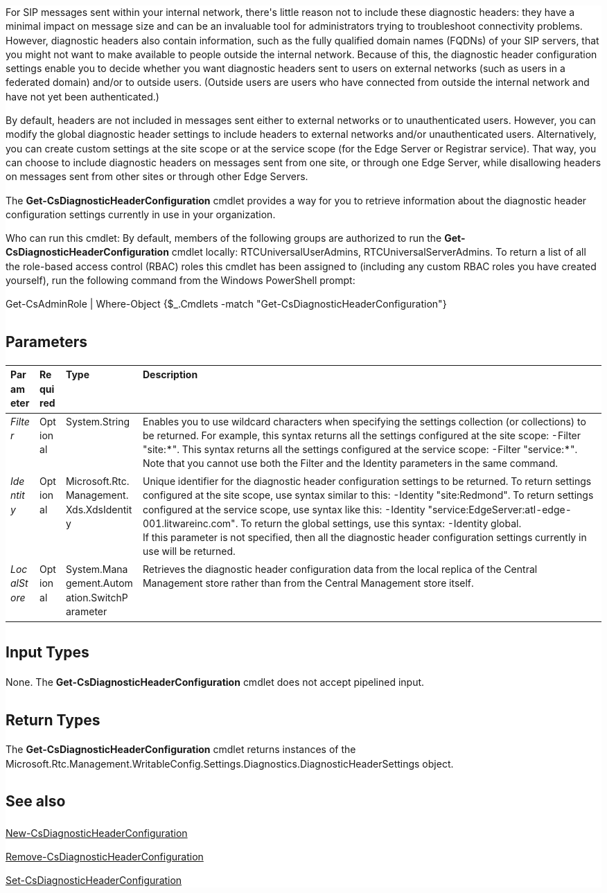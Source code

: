 For SIP messages sent within your internal network, there's little reason not to include these diagnostic headers: they have a minimal impact on message size and can be an invaluable tool for administrators trying to troubleshoot connectivity problems. However, diagnostic headers also contain information, such as the fully qualified domain names (FQDNs) of your SIP servers, that you might not want to make available to people outside the internal network. Because of this, the diagnostic header configuration settings enable you to decide whether you want diagnostic headers sent to users on external networks (such as users in a federated domain) and/or to outside users. (Outside users are users who have connected from outside the internal network and have not yet been authenticated.)
  
By default, headers are not included in messages sent either to external networks or to unauthenticated users. However, you can modify the global diagnostic header settings to include headers to external networks and/or unauthenticated users. Alternatively, you can create custom settings at the site scope or at the service scope (for the Edge Server or Registrar service). That way, you can choose to include diagnostic headers on messages sent from one site, or through one Edge Server, while disallowing headers on messages sent from other sites or through other Edge Servers.
  
The **Get-CsDiagnosticHeaderConfiguration** cmdlet provides a way for you to retrieve information about the diagnostic header configuration settings currently in use in your organization. 
  
Who can run this cmdlet: By default, members of the following groups are authorized to run the **Get-CsDiagnosticHeaderConfiguration** cmdlet locally: RTCUniversalUserAdmins, RTCUniversalServerAdmins. To return a list of all the role-based access control (RBAC) roles this cmdlet has been assigned to (including any custom RBAC roles you have created yourself), run the following command from the Windows PowerShell prompt: 
  
Get-CsAdminRole | Where-Object {$_.Cmdlets -match "Get-CsDiagnosticHeaderConfiguration"}
  
## Parameters
<a name="sectionSection1"> </a>

|**Parameter**|**Required**|**Type**|**Description**|
|:-----|:-----|:-----|:-----|
| _Filter_ <br/> |Optional  <br/> |System.String  <br/> |Enables you to use wildcard characters when specifying the settings collection (or collections) to be returned. For example, this syntax returns all the settings configured at the site scope: -Filter "site:\*". This syntax returns all the settings configured at the service scope: -Filter "service:\*".  <br/> Note that you cannot use both the Filter and the Identity parameters in the same command.  <br/> |
| _Identity_ <br/> |Optional  <br/> |Microsoft.Rtc.Management.Xds.XdsIdentity  <br/> |Unique identifier for the diagnostic header configuration settings to be returned. To return settings configured at the site scope, use syntax similar to this: -Identity "site:Redmond". To return settings configured at the service scope, use syntax like this: -Identity "service:EdgeServer:atl-edge-001.litwareinc.com". To return the global settings, use this syntax: -Identity global.  <br/> If this parameter is not specified, then all the diagnostic header configuration settings currently in use will be returned.  <br/> |
| _LocalStore_ <br/> |Optional  <br/> |System.Management.Automation.SwitchParameter  <br/> |Retrieves the diagnostic header configuration data from the local replica of the Central Management store rather than from the Central Management store itself.  <br/> |
   
## Input Types
<a name="sectionSection2"> </a>

None. The **Get-CsDiagnosticHeaderConfiguration** cmdlet does not accept pipelined input. 
  
## Return Types
<a name="sectionSection3"> </a>

The **Get-CsDiagnosticHeaderConfiguration** cmdlet returns instances of the Microsoft.Rtc.Management.WritableConfig.Settings.Diagnostics.DiagnosticHeaderSettings object. 
  
## See also
<a name="sectionSection3"> </a>

#### 

[New-CsDiagnosticHeaderConfiguration](new-csdiagnosticheaderconfiguration.md)
  
[Remove-CsDiagnosticHeaderConfiguration](remove-csdiagnosticheaderconfiguration.md)
  
[Set-CsDiagnosticHeaderConfiguration](set-csdiagnosticheaderconfiguration.md)

